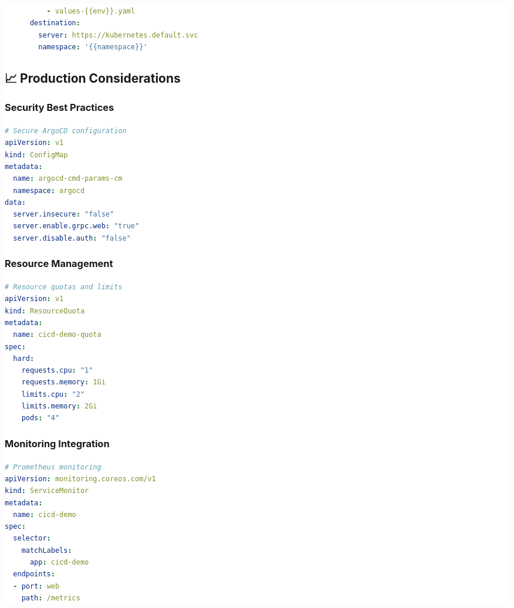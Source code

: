 ```yaml
          - values-{{env}}.yaml
      destination:
        server: https://kubernetes.default.svc
        namespace: '{{namespace}}'
```

## 📈 Production Considerations

### **Security Best Practices**
```yaml
# Secure ArgoCD configuration
apiVersion: v1
kind: ConfigMap
metadata:
  name: argocd-cmd-params-cm
  namespace: argocd
data:
  server.insecure: "false"
  server.enable.grpc.web: "true"
  server.disable.auth: "false"
```

### **Resource Management**
```yaml
# Resource quotas and limits
apiVersion: v1
kind: ResourceQuota
metadata:
  name: cicd-demo-quota
spec:
  hard:
    requests.cpu: "1"
    requests.memory: 1Gi
    limits.cpu: "2"
    limits.memory: 2Gi
    pods: "4"
```

### **Monitoring Integration**
```yaml
# Prometheus monitoring
apiVersion: monitoring.coreos.com/v1
kind: ServiceMonitor
metadata:
  name: cicd-demo
spec:
  selector:
    matchLabels:
      app: cicd-demo
  endpoints:
  - port: web
    path: /metrics
```
